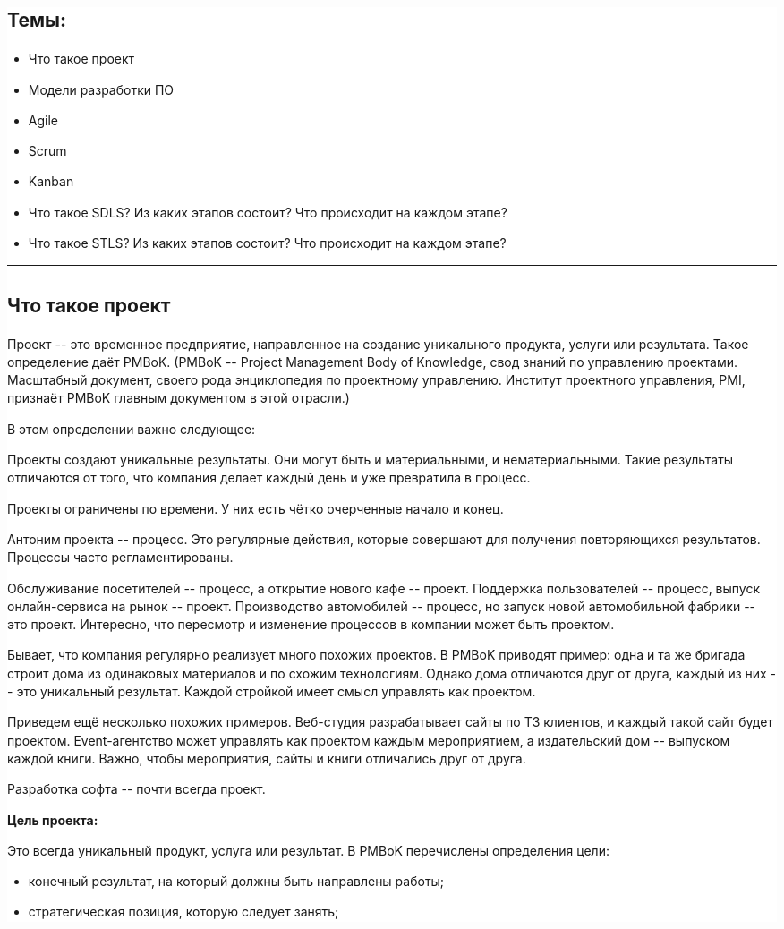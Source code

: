 ## Темы:

-  Что такое проект

-  Модели разработки ПО

-  Agile

-  Scrum

-  Kanban

-  Что такое SDLS? Из каких этапов состоит? Что происходит на каждом этапе?

-  Что такое STLS? Из каких этапов состоит? Что происходит на каждом этапе?

---

## Что такое  проект

Проект -- это временное предприятие, направленное на создание уникального продукта, услуги или результата. Такое определение даёт PMBoK. (PMBoK -- Project Management Body of Knowledge, свод знаний по управлению проектами. Масштабный документ, своего рода энциклопедия по проектному управлению. Институт проектного управления, PMI, признаёт PMBoK главным документом в этой отрасли.)

В этом определении важно следующее:

Проекты создают уникальные результаты. Они могут быть и материальными, и нематериальными. Такие результаты отличаются от того, что компания делает каждый день и уже превратила в процесс.

Проекты ограничены по времени. У них есть чётко очерченные начало и конец.

Антоним проекта -- процесс. Это регулярные действия, которые совершают для получения повторяющихся результатов. Процессы часто регламентированы.

Обслуживание посетителей -- процесс, а открытие нового кафе -- проект. Поддержка пользователей -- процесс, выпуск онлайн-сервиса на рынок -- проект. Производство автомобилей -- процесс, но запуск новой автомобильной фабрики -- это проект. Интересно, что пересмотр и изменение процессов в компании может быть проектом.

Бывает, что компания регулярно реализует много похожих проектов. В PMBoK приводят пример: одна и та же бригада строит дома из одинаковых материалов и по схожим технологиям. Однако дома отличаются друг от друга, каждый из них -- это уникальный результат. Каждой стройкой имеет смысл управлять как проектом.

Приведем ещё несколько похожих примеров. Веб-студия разрабатывает сайты по ТЗ клиентов, и каждый такой сайт будет проектом. Event-агентство может управлять как проектом каждым мероприятием, а издательский дом -- выпуском каждой книги. Важно, чтобы мероприятия, сайты и книги отличались друг от друга.

Разработка софта -- почти всегда проект.

**Цель проекта:**

Это всегда уникальный продукт, услуга или результат. В PMBoK перечислены определения цели:

-  конечный результат, на который должны быть направлены работы;

-  стратегическая позиция, которую следует занять;
